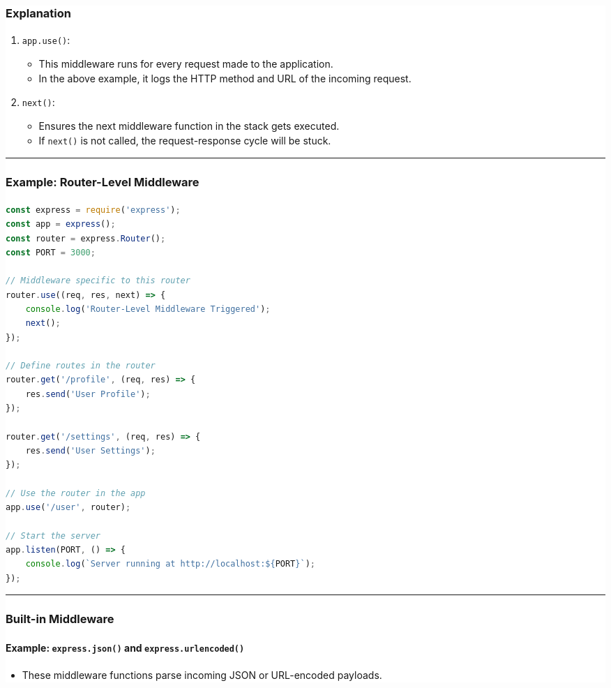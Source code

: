 
### **Explanation**

1. `app.use()`:
   - This middleware runs for every request made to the application.
   - In the above example, it logs the HTTP method and URL of the incoming request.

2. `next()`:
   - Ensures the next middleware function in the stack gets executed.
   - If `next()` is not called, the request-response cycle will be stuck.

---

### **Example: Router-Level Middleware**

```javascript
const express = require('express');
const app = express();
const router = express.Router();
const PORT = 3000;

// Middleware specific to this router
router.use((req, res, next) => {
    console.log('Router-Level Middleware Triggered');
    next();
});

// Define routes in the router
router.get('/profile', (req, res) => {
    res.send('User Profile');
});

router.get('/settings', (req, res) => {
    res.send('User Settings');
});

// Use the router in the app
app.use('/user', router);

// Start the server
app.listen(PORT, () => {
    console.log(`Server running at http://localhost:${PORT}`);
});
```

---

### **Built-in Middleware**

#### **Example: `express.json()` and `express.urlencoded()`**
- These middleware functions parse incoming JSON or URL-encoded payloads.
